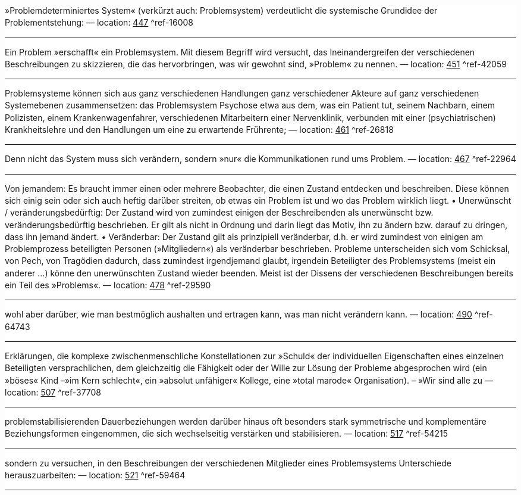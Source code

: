 »Problemdeterminiertes System« (verkürzt auch: Problemsystem) verdeutlicht die systemische Grundidee der Problementstehung: — location: [447](kindle://book?action=open&asin=B06Y1RY36P&location=447) ^ref-16008

---
Ein Problem »erschafft« ein Problemsystem. Mit diesem Begriff wird versucht, das Ineinandergreifen der verschiedenen Beschreibungen zu skizzieren, die das hervorbringen, was wir gewohnt sind, »Problem« zu nennen. — location: [451](kindle://book?action=open&asin=B06Y1RY36P&location=451) ^ref-42059

---
Problemsysteme können sich aus ganz verschiedenen Handlungen ganz verschiedener Akteure auf ganz verschiedenen Systemebenen zusammensetzen: das Problemsystem Psychose etwa aus dem, was ein Patient tut, seinem Nachbarn, einem Polizisten, einem Krankenwagenfahrer, verschiedenen Mitarbeitern einer Nervenklinik, verbunden mit einer (psychiatrischen) Krankheitslehre und den Handlungen um eine zu erwartende Frührente; — location: [461](kindle://book?action=open&asin=B06Y1RY36P&location=461) ^ref-26818

---
Denn nicht das System muss sich verändern, sondern »nur« die Kommunikationen rund ums Problem. — location: [467](kindle://book?action=open&asin=B06Y1RY36P&location=467) ^ref-22964

---
Von jemandem: Es braucht immer einen oder mehrere Beobachter, die einen Zustand entdecken und beschreiben. Diese können sich einig sein oder sich auch heftig darüber streiten, ob etwas ein Problem ist und wo das Problem wirklich liegt. • Unerwünscht / veränderungsbedürftig: Der Zustand wird von zumindest einigen der Beschreibenden als unerwünscht bzw. veränderungsbedürftig beschrieben. Er gilt als nicht in Ordnung und darin liegt das Motiv, ihn zu ändern bzw. darauf zu dringen, dass ihn jemand ändert. • Veränderbar: Der Zustand gilt als prinzipiell veränderbar, d.h. er wird zumindest von einigen am Problemprozess beteiligten Personen (»Mitgliedern«) als veränderbar beschrieben. Probleme unterscheiden sich vom Schicksal, von Pech, von Tragödien dadurch, dass zumindest irgendjemand glaubt, irgendein Beteiligter des Problemsystems (meist ein anderer …) könne den unerwünschten Zustand wieder beenden. Meist ist der Dissens der verschiedenen Beschreibungen bereits ein Teil des »Problems«. — location: [478](kindle://book?action=open&asin=B06Y1RY36P&location=478) ^ref-29590

---
wohl aber darüber, wie man bestmöglich aushalten und ertragen kann, was man nicht verändern kann. — location: [490](kindle://book?action=open&asin=B06Y1RY36P&location=490) ^ref-64743

---
Erklärungen, die komplexe zwischenmenschliche Konstellationen zur »Schuld« der individuellen Eigenschaften eines einzelnen Beteiligten versprachlichen, dem gleichzeitig die Fähigkeit oder der Wille zur Lösung der Probleme abgesprochen wird (ein »böses« Kind –»im Kern schlecht«, ein »absolut unfähiger« Kollege, eine »total marode« Organisation). – »Wir sind alle zu — location: [507](kindle://book?action=open&asin=B06Y1RY36P&location=507) ^ref-37708

---
problemstabilisierenden Dauerbeziehungen werden darüber hinaus oft besonders stark symmetrische und komplementäre Beziehungsformen eingenommen, die sich wechselseitig verstärken und stabilisieren. — location: [517](kindle://book?action=open&asin=B06Y1RY36P&location=517) ^ref-54215

---
sondern zu versuchen, in den Beschreibungen der verschiedenen Mitglieder eines Problemsystems Unterschiede herauszuarbeiten: — location: [521](kindle://book?action=open&asin=B06Y1RY36P&location=521) ^ref-59464

---